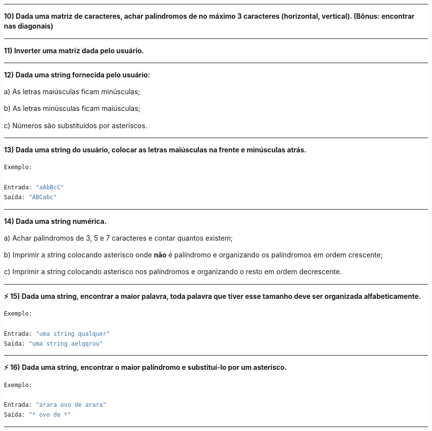 
---

**10) Dada uma matriz de caracteres, achar palíndromos de no máximo 3 caracteres (horizontal, vertical). (Bônus: encontrar nas diagonais)**

---

**11) Inverter uma matriz dada pelo usuário.**

---

**12) Dada uma string fornecida pelo usuário:**

a) As letras maiúsculas ficam minúsculas;

b) As letras minúsculas ficam maiúsculas;

c) Números são substituídos por asteriscos.

---

**13) Dada uma string do usuário, colocar as letras maiúsculas na frente e minúsculas atrás.**

```bash
Exemplo:

Entrada: "aAbBcC"
Saída: "ABCabc"
```

---

**14) Dada uma string numérica.**

a) Achar palíndromos de 3, 5 e 7 caracteres e contar quantos existem;

b) Imprimir a string colocando asterisco onde **não** é palíndromo e organizando os palíndromos em ordem crescente;

c) Imprimir a string colocando asterisco nos palíndromos e organizando o resto em ordem decrescente.

---

**⚡ 15) Dada uma string, encontrar a maior palavra, toda palavra que tiver esse tamanho deve ser organizada alfabeticamente.**

```bash
Exemplo:

Entrada: "uma string qualquer"
Saída: "uma string aelqqruu"
```

---

**⚡ 16) Dada uma string, encontrar o maior palíndromo e substituí-lo por um asterisco.**

```bash
Exemplo:

Entrada: "arara ovo de arara"
Saída: "* ovo de *"
```

---